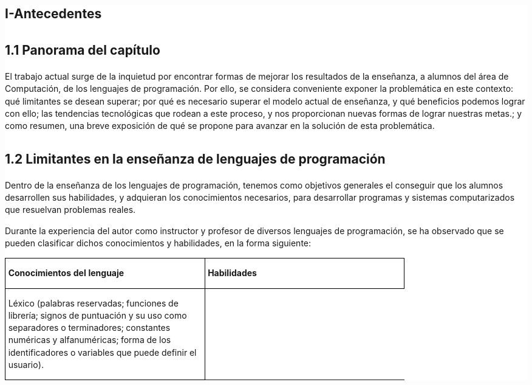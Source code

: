 ## I-Antecedentes

## 1.1 Panorama del capítulo

El trabajo actual surge de la inquietud por encontrar formas de mejorar los resultados de la enseñanza, a alumnos del área de Computación, de los lenguajes de programación. Por ello, se considera conveniente exponer la problemática en este contexto: qué limitantes se desean superar; por qué es necesario superar el modelo actual de enseñanza, y qué beneficios podemos lograr con ello; las tendencias tecnológicas que rodean a este proceso, y nos proporcionan nuevas formas de lograr nuestras metas.; y como resumen, una breve exposición de qué se propone para avanzar en la solución de esta problemática.

## 1.2 Limitantes en la enseñanza de lenguajes de programación

Dentro de la enseñanza de los lenguajes de programación, tenemos como objetivos generales el conseguir que los alumnos desarrollen sus habilidades, y adquieran los conocimientos necesarios, para desarrollar programas y sistemas computarizados que resuelvan problemas reales.

Durante la experiencia del autor como instructor y profesor de diversos lenguajes de programación, se ha observado que se pueden clasificar dichos conocimientos y habilidades, en la forma siguiente:


<table class="MsoNormalTable" border="1" cellspacing="0" cellpadding="0" style="border-collapse:collapse;border:none;mso-border-alt:solid windowtext .75pt;
 mso-padding-alt:0in 3.5pt 0in 3.5pt;mso-border-insideh:.75pt solid windowtext;
 mso-border-insidev:.75pt solid windowtext">

<tbody>

<tr style="mso-yfti-irow:0">

<td width="318" valign="top" style="width:238.65pt;border:solid windowtext 1.0pt;
  mso-border-alt:solid windowtext .75pt;padding:0in 3.5pt 0in 3.5pt">

**<span lang="ES">Conocimientos del lenguaje</span>**

</td>

<td width="318" valign="top" style="width:238.65pt;border:solid windowtext 1.0pt;
  border-left:none;mso-border-left-alt:solid windowtext .75pt;mso-border-alt:
  solid windowtext .75pt;padding:0in 3.5pt 0in 3.5pt">

**<span lang="ES">Habilidades</span>**

</td>

</tr>

<tr style="mso-yfti-irow:1">

<td width="318" valign="top" style="width:238.65pt;border:solid windowtext 1.0pt;
  border-top:none;mso-border-top-alt:solid windowtext .75pt;mso-border-alt:
  solid windowtext .75pt;padding:0in 3.5pt 0in 3.5pt">

Léxico (palabras reservadas; funciones de librería; signos de puntuación y su uso como separadores o terminadores; constantes numéricas y alfanuméricas; forma de los identificadores o variables que puede definir el usuario).

